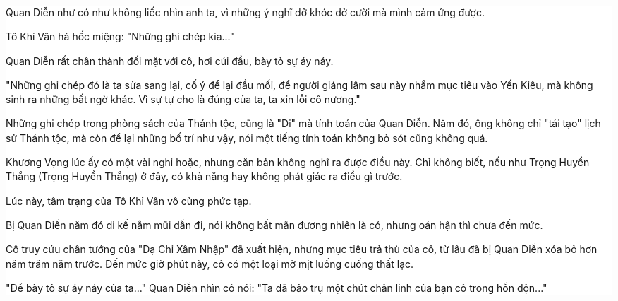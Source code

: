 Quan Diễn như có như không liếc nhìn anh ta, vì những ý nghĩ dở khóc dở cười mà mình cảm ứng được.

Tô Khỉ Vân há hốc miệng: "Những ghi chép kia..."

Quan Diễn rất chân thành đối mặt với cô, hơi cúi đầu, bày tỏ sự áy náy.

"Những ghi chép đó là ta sửa sang lại, cố ý để lại đầu mối, để người giáng lâm sau này nhắm mục tiêu vào Yến Kiêu, mà không sinh ra những bất ngờ khác. Vì sự tự cho là đúng của ta, ta xin lỗi cô nương."

Những ghi chép trong phòng sách của Thánh tộc, cũng là "Di" mà tính toán của Quan Diễn. Năm đó, ông không chỉ "tái tạo" lịch sử Thánh tộc, mà còn để lại những bố trí như vậy, nói một tiếng tính toán không bỏ sót cũng không quá.

Khương Vọng lúc ấy có một vài nghi hoặc, nhưng căn bản không nghĩ ra được điều này. Chỉ không biết, nếu như Trọng Huyền Thắng (Trọng Huyền Thắng) ở đây, có khả năng hay không phát giác ra điều gì trước.

Lúc này, tâm trạng của Tô Khỉ Vân vô cùng phức tạp.

Bị Quan Diễn năm đó di kế nắm mũi dẫn đi, nói không bất mãn đương nhiên là có, nhưng oán hận thì chưa đến mức.

Cô truy cứu chân tướng của "Dạ Chi Xâm Nhập" đã xuất hiện, nhưng mục tiêu trả thù của cô, từ lâu đã bị Quan Diễn xóa bỏ hơn năm trăm năm trước. Đến mức giờ phút này, cô có một loại mờ mịt luống cuống thất lạc.

"Để bày tỏ sự áy náy của ta..." Quan Diễn nhìn cô nói: "Ta đã bảo trụ một chút chân linh của bạn cô trong hỗn độn..."